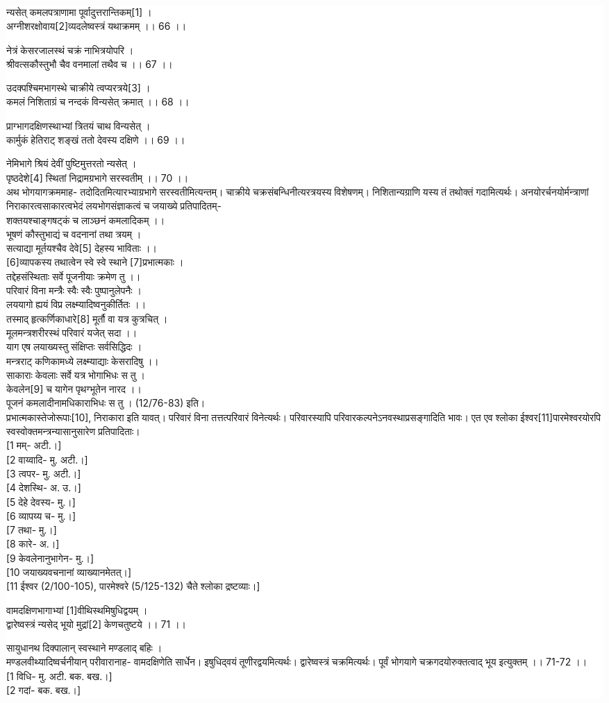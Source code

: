 न्यसेत् कमलपत्राणामा पूर्वादुत्तरान्तिकम्[1] ।  
अग्नीशरक्षोवाय[2]व्यदलेष्वस्त्रं यथाक्रमम् ।। 66 ।।  
  
नेत्रं केसरजालस्थं चक्रं नाभित्रयोपरि ।  
श्रीवत्सकौस्तुभौ चैव वनमालां तथैव च ।। 67 ।।  
  
उदक्पश्चिमभागस्थे चाक्रीये त्वप्यरत्रये[3] ।  
कमलं निशिताग्रं च नन्दकं विन्यसेत् क्रमात् ।। 68 ।।  
  
प्राग्भागदक्षिणस्थाभ्यां त्रितयं चाथ विन्यसेत् ।  
कार्मुकं हेतिराट् शङ्खं ततो देवस्य दक्षिणे ।। 69 ।।  
  
नेमिभागे श्रियं देवीं पुष्टिमुत्तरतो न्यसेत् ।  
पृष्ठदेशे[4] स्थितां निद्रामग्रभागे सरस्वतीम् ।। 70 ।।  
अथ भोगयागक्रममाह- तदोदितमित्यारभ्याग्रभागे सरस्वतीमित्यन्तम्। चाक्रीये चक्रसंबन्धिनीत्यरत्रयस्य विशेषणम्। निशितान्यग्राणि यस्य तं तथोक्तं गदामित्यर्थः। अनयोरर्चनयोर्मन्त्राणां निराकारत्वसाकारत्वभेदं लयभोगसंज्ञाकत्वं च जयाख्ये प्रतिपादितम्-  
शक्तयश्चाङ्गषट्कं च लाञ्छनं कमलादिकम् ।।  
भूषणं कौस्तुभाद्यं च वदनानां तथा त्रयम् ।  
सत्याद्या मूर्तयश्चैव देवे[5] देहस्य भाविताः ।।  
[6]व्यापकस्य तथात्वेन स्वे स्वे स्थाने [7]प्रभात्मकाः ।  
तद्देहसंस्थिताः सर्वे पूजनीयाः क्रमेण तु ।।  
परिवारं विना मन्त्रैः स्वैः स्वैः पुष्पानुलेपनैः ।  
लययागो ह्ययं विप्र लक्ष्म्यादिष्वनुकीर्तितः ।।  
तस्माद् हृत्कर्णिकाधारे[8] मूर्तौ वा यत्र कुत्रचित् ।  
मूलमन्त्रशरीरस्थं परिवारं यजेत् सदा ।।  
याग एष लयाख्यस्तु संक्षिप्तः सर्वसिद्धिदः ।  
मन्त्रराट् कणिकामध्ये लक्ष्म्याद्याः केसरादिषु ।।  
साकाराः केवलाः सर्वे यत्र भोगाभिधः स तु ।  
केवलेन[9] च यागेन पृथग्भूतेन नारद ।।  
पूजनं कमलादीनामधिकाराभिधः स तु । (12/76-83) इति।  
प्रभात्मकास्तेजोरूपाः[10], निराकारा इति यावत्। परिवारं विना तत्तत्परिवारं विनेत्यर्थः। परिवारस्यापि परिवारकल्पनेऽनवस्थाप्रसङ्गादिति भावः। एत एव श्लोका ईश्वर[11]पारमेश्वरयोरपि स्वस्वोक्तमन्त्रन्यासानुसारेण प्रतिपादिताः।  
[1 मम्- अटी.।]  
[2 वाय्वादि- मु. अटी.।]  
[3 त्वपर- मु. अटी.।]  
[4 देशस्थि- अ. उ.।]  
[5 देहे देवस्य- मु.।]  
[6 व्यापय्य च- मु.।]  
[7 तथा- मु.।]  
[8 कारे- अ.।]  
[9 केवलेनानुभागेन- मु.।]  
[10 जयाख्यवचनानां व्याख्यानमेतत्।]  
[11 ईश्वर (2/100-105), पारमेश्वरे (5/125-132) चैते श्लोका द्रष्टव्याः।]  
  
वामदक्षिणभागाभ्यां [1]वीथिस्थमिषुधिद्वयम् ।  
द्वारेष्वस्त्रं न्यसेद् भूयो मुद्रां[2] केणचतुष्टये ।। 71 ।।  
  
सायुधानथ दिक्पालान् स्वस्थाने मण्डलाद् बहिः ।  
मण्डलवीथ्यादिष्वर्चनीयान् परीवारानाह- वामदक्षिणेति सार्धेन। इषुधिद्‌वयं तूणीरद्वयमित्यर्थः। द्वारेष्वस्त्रं चक्रमित्यर्थः। पूर्वं भोगयागे चक्रगदयोरुक्तत्वाद् भूय इत्युक्तम् ।। 71-72 ।।  
[1 विधि- मु. अटी. बक. बख.।]  
[2 गदां- बक. बख.।]  
  